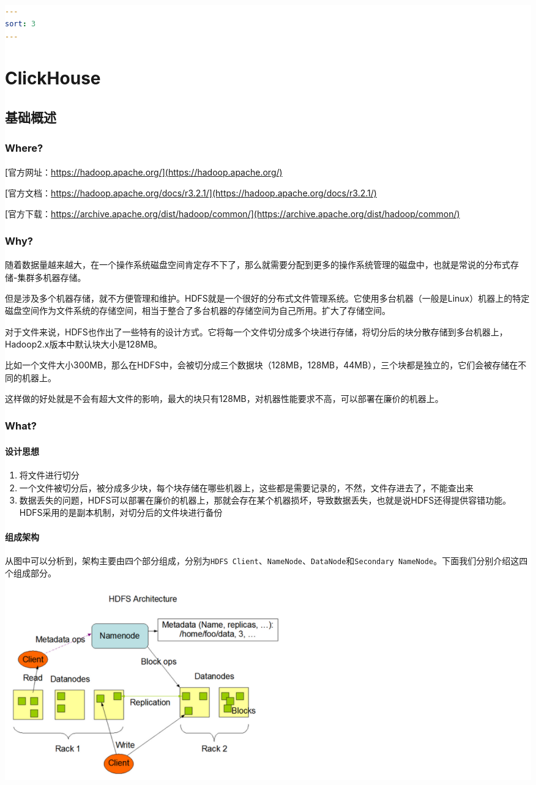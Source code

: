 ```yaml
---
sort: 3
---
```

# ClickHouse

## 基础概述

### Where?

[官方网址：https://hadoop.apache.org/](https://hadoop.apache.org/) 

[官方文档：https://hadoop.apache.org/docs/r3.2.1/](https://hadoop.apache.org/docs/r3.2.1/) 

[官方下载：https://archive.apache.org/dist/hadoop/common/](https://archive.apache.org/dist/hadoop/common/) 

### Why?

随着数据量越来越大，在一个操作系统磁盘空间肯定存不下了，那么就需要分配到更多的操作系统管理的磁盘中，也就是常说的分布式存储-集群多机器存储。

但是涉及多个机器存储，就不方便管理和维护。HDFS就是一个很好的分布式文件管理系统。它使用多台机器（一般是Linux）机器上的特定磁盘空间作为文件系统的存储空间，相当于整合了多台机器的存储空间为自己所用。扩大了存储空间。

对于文件来说，HDFS也作出了一些特有的设计方式。它将每一个文件切分成多个块进行存储，将切分后的块分散存储到多台机器上，Hadoop2.x版本中默认块大小是128MB。

比如一个文件大小300MB，那么在HDFS中，会被切分成三个数据块（128MB，128MB，44MB），三个块都是独立的，它们会被存储在不同的机器上。

这样做的好处就是不会有超大文件的影响，最大的块只有128MB，对机器性能要求不高，可以部署在廉价的机器上。

### What?

#### 设计思想

1. 将文件进行切分
2. 一个文件被切分后，被分成多少块，每个块存储在哪些机器上，这些都是需要记录的，不然，文件存进去了，不能查出来
3. 数据丢失的问题，HDFS可以部署在廉价的机器上，那就会存在某个机器损坏，导致数据丢失，也就是说HDFS还得提供容错功能。HDFS采用的是副本机制，对切分后的文件块进行备份

#### 组成架构

从图中可以分析到，架构主要由四个部分组成，分别为`HDFS Client`、`NameNode`、`DataNode`和`Secondary NameNode`。下面我们分别介绍这四个组成部分。

![image-20211220170302407](images/image-20211220170302407.png)
